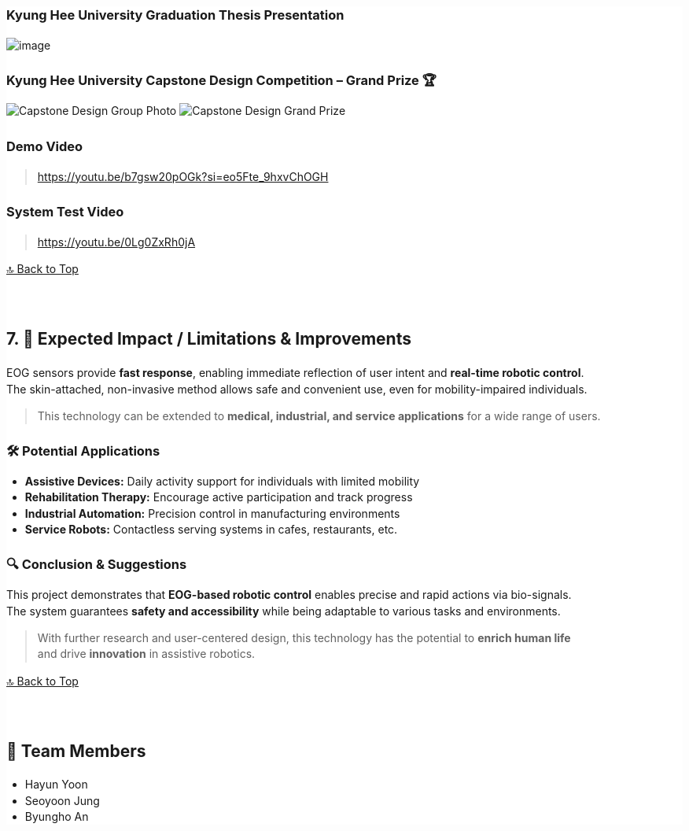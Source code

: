 ### Kyung Hee University Graduation Thesis Presentation
<img width="670" height="481" alt="image" src="https://github.com/user-attachments/assets/ee818f96-756f-4eaf-9bdc-710e653cd323" />

### Kyung Hee University Capstone Design Competition – Grand Prize 🏆
![Capstone Design Group Photo](https://github.com/user-attachments/assets/d9fc142f-a1ec-436a-888b-d0d8fbc1dbe4)
![Capstone Design Grand Prize](https://github.com/user-attachments/assets/9c34a8d0-3c7f-4ca7-8bd4-0bce211a80c4)

### Demo Video
> https://youtu.be/b7gsw20pOGk?si=eo5Fte_9hxvChOGH  

### System Test Video
> https://youtu.be/0Lg0ZxRh0jA

[🔝 Back to Top](#-table-of-contents)

&nbsp;

## 7. 🌟 Expected Impact / Limitations & Improvements

EOG sensors provide **fast response**, enabling immediate reflection of user intent and **real-time robotic control**.  
The skin-attached, non-invasive method allows safe and convenient use, even for mobility-impaired individuals.  

> This technology can be extended to **medical, industrial, and service applications** for a wide range of users.

### 🛠️ Potential Applications

- **Assistive Devices:** Daily activity support for individuals with limited mobility  
- **Rehabilitation Therapy:** Encourage active participation and track progress  
- **Industrial Automation:** Precision control in manufacturing environments  
- **Service Robots:** Contactless serving systems in cafes, restaurants, etc.

### 🔍 Conclusion & Suggestions

This project demonstrates that **EOG-based robotic control** enables precise and rapid actions via bio-signals.  
The system guarantees **safety and accessibility** while being adaptable to various tasks and environments.  

> With further research and user-centered design, this technology has the potential to **enrich human life**  
> and drive **innovation** in assistive robotics.

[🔝 Back to Top](#-table-of-contents)

&nbsp;

## 🙌 Team Members

- Hayun Yoon  
- Seoyoon Jung  
- Byungho An
